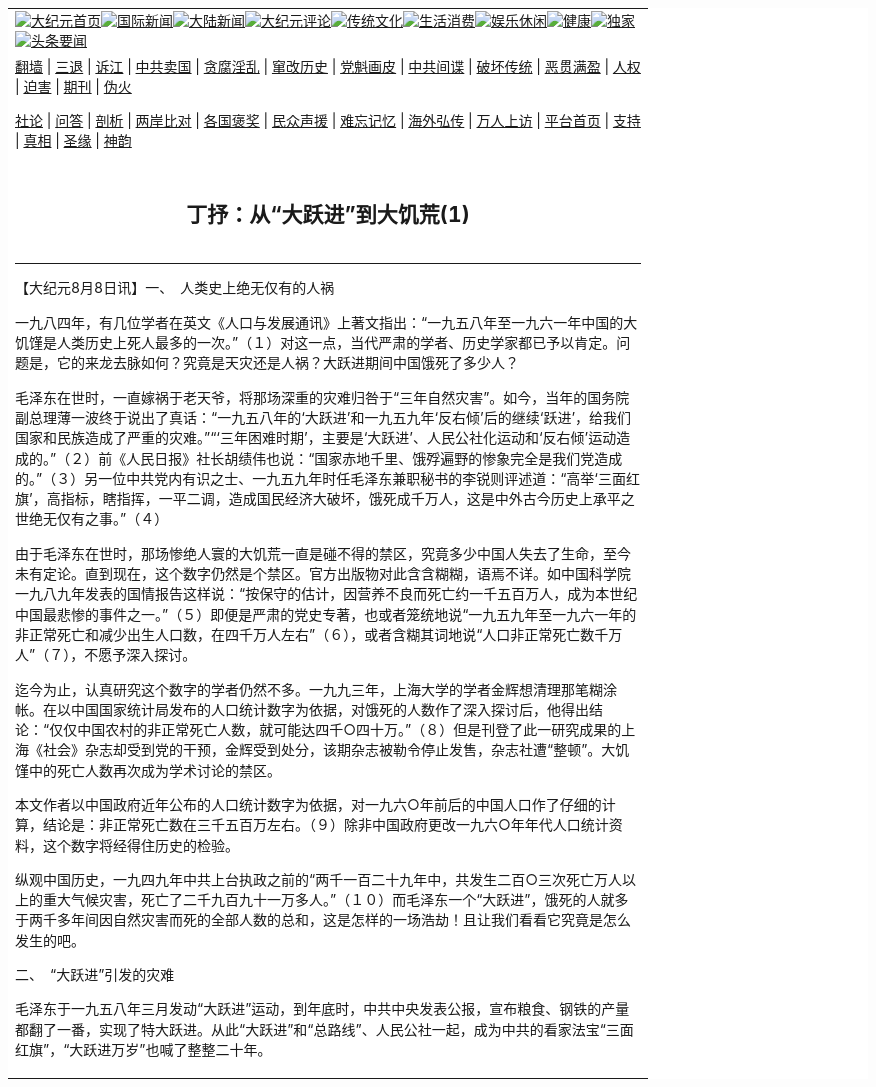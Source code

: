 <a name="1" id="1" target="_blank"></a><span id="1"></span>
<table align=center border="0"><tr><td colspan="2" VALIGN=TOP><a href="https://github.com/1992513/djy/blob/master/gb/nf1351518.md#1"><img src="https://raw.githubusercontent.com/1992513/www/master/t/djy/1.jpg" title="大纪元首页" alt="大纪元首页"></a><a href="https://github.com/1992513/djy/blob/master/gb/n24hr.md#1"><img src="https://raw.githubusercontent.com/1992513/www/master/t/djy/3.jpg" title="国际新闻" alt="国际新闻"></a><a href="https://github.com/1992513/djy/blob/master/gb/nsc413.md#1"><img src="https://raw.githubusercontent.com/1992513/www/master/t/djy/4.jpg" title="大陆新闻" alt="大陆新闻"></a><a href="https://github.com/1992513/djy/blob/master/gb/news392.md#1"><img src="https://raw.githubusercontent.com/1992513/www/master/t/djy/5.jpg" title="大纪元评论" alt="大纪元评论"></a><a href="https://github.com/1992513/djy/blob/master/gb/news2007.md#1"><img src="https://raw.githubusercontent.com/1992513/www/master/t/djy/6.jpg" title="传统文化" alt="传统文化"></a><a href="https://github.com/1992513/djy/blob/master/gb/news2008.md#1"><img src="https://raw.githubusercontent.com/1992513/www/master/t/djy/7.jpg" title="生活消费" alt="生活消费"></a><a href="https://github.com/1992513/djy/blob/master/gb/ncyule.md#1"><img src="https://raw.githubusercontent.com/1992513/www/master/t/djy/8.jpg" title="娱乐休闲" alt="娱乐休闲"></a><a href="https://github.com/1992513/djy/blob/master/gb/nsc1002.md#1"><img src="https://raw.githubusercontent.com/1992513/www/master/t/djy/9.jpg" title="健康" alt="健康"></a><a href="https://github.com/1992513/djy/blob/master/gb/nf6092.md#1"><img src="https://raw.githubusercontent.com/1992513/www/master/t/djy/10a.jpg" title="独家" alt="独家"></a><a href="https://github.com/1992513/djy/blob/master/gb/nf4514.md#1"><img src="https://raw.githubusercontent.com/1992513/www/master/t/djy/12a.jpg" title="头条要闻" alt="头条要闻"></a></td></tr>
<tr><td colspan="2" VALIGN=TOP><a target="_blank" href="https://github.com/1992513/www/blob/master/README.md?zsrh#1">翻墙</a> | <a target="_blank" href="https://github.com/1992513/djy/blob/master/gb/nf5657.md#1">三退</a> | <a target="_blank" href="https://github.com/1992513/djy/blob/master/gb/nf6124.md#1">诉江</a> | <a target="_blank" href="https://github.com/1992513/djy/blob/master/gb/nf1176117.md#1">中共卖国</a> | <a target="_blank" href="https://github.com/1992513/djy/blob/master/gb/nf5773.md#1">贪腐淫乱</a> | <a target="_blank" href="https://github.com/1992513/djy/blob/master/gb/nf1176115.md#1">窜改历史</a> | <a target="_blank" href="https://github.com/1992513/djy/blob/master/gb/nf1176107.md#1">党魁画皮</a> | <a target="_blank" href="https://github.com/1992513/djy/blob/master/gb/nf1320400.md#1">中共间谍</a> | <a target="_blank" href="https://github.com/1992513/djy/blob/master/gb/nf1176114.md#1">破坏传统</a> | <a target="_blank" href="https://github.com/1992513/ntdtv/blob/master/gb/prog447_1.md#1">恶贯满盈</a> | <a target="_blank" href="https://github.com/1992513/djy/blob/master/gb/ncid278.md#1">人权</a> | <a target="_blank" href="https://github.com/1992513/djy/blob/master/gb/nf1176111.md#1">迫害</a> | <a target="_blank" href="https://gitlab.com/szzdlab/mh-qikan/blob/master/README.md#1">期刊</a> | <a target="_blank" href="https://github.com/1992513/djy/blob/master/gb/nf5562.md#1">伪火</a></p><p><a target="_blank" href="https://github.com/1992513/djy/blob/master/gb/9p.md#1">社论</a> | <a target="_blank" href="https://github.com/1992513/djy/blob/master/gb/nf4378.md#1">问答</a> | <a target="_blank" href="https://github.com/1992513/djy/blob/master/gb/nf5792.md#1">剖析</a> | <a target="_blank" href="https://github.com/1992513/djy/blob/master/gb/nf5735.md#1">两岸比对</a> | <a target="_blank" href="https://github.com/1992513/djy/blob/master/gb/nf6119.md#1">各国褒奖</a> | <a target="_blank" href="https://github.com/1992513/djy/blob/master/gb/nf6120.md#1">民众声援</a> | <a target="_blank" href="https://github.com/1992513/djy/blob/master/gb/nf1188594.md#1">难忘记忆</a> | <a target="_blank" href="https://github.com/1992513/djy/blob/master/gb/nf3180.md#1">海外弘传</a> | <a target="_blank" href="https://github.com/1992513/djy/blob/master/gb/nf5410.md#1">万人上访</a> | <a target="_blank" href="https://github.com/1992513/www/blob/master/README.md?zsrh#1">平台首页</a> | <a target="_blank" href="https://github.com/1992513/djy/blob/master/gb/nf4386.md#1">支持</a> | <a target="_blank" href="https://github.com/1992513/djy/blob/master/gb/nf4389.md#1">真相</a> | <a target="_blank" href="https://github.com/1992513/djy/blob/master/gb/nf5790.md#1">圣缘</a> | <a target="_blank" href="https://github.com/1992513/djy/blob/master/gb/nf4786.md#1">神韵</a></td></tr>
<tr><td VALIGN=TOP width="626"><h2 align=center>丁抒：从“大跃进”到大饥荒(1)</h2>
<h6></h6>
<hr>
	<p>【大纪元8月8日讯】一、　人类史上绝无仅有的人祸</p>
<p>一九八四年，有几位学者在英文《人口与发展通讯》上著文指出：“一九五八年至一九六一年中国的大饥馑是人类历史上死人最多的一次。”（１）对这一点，当代严肃的学者、历史学家都已予以肯定。问题是，它的来龙去脉如何？究竟是天灾还是人祸？大跃进期间中国饿死了多少人？</p>
<p>毛泽东在世时，一直嫁祸于老天爷，将那场深重的灾难归咎于“三年自然灾害”。如今，当年的国务院副总理薄一波终于说出了真话：“一九五八年的‘大跃进’和一九五九年‘反右倾’后的继续‘跃进’，给我们国家和民族造成了严重的灾难。”“‘三年困难时期’，主要是‘大跃进’、人民公社化运动和‘反右倾’运动造成的。”（２）前《人民日报》社长胡绩伟也说：“国家赤地千里、饿殍遍野的惨象完全是我们党造成的。”（３）另一位中共党内有识之士、一九五九年时任毛泽东兼职秘书的李锐则评述道：“高举‘三面红旗’，高指标，瞎指挥，一平二调，造成国民经济大破坏，饿死成千万人，这是中外古今历史上承平之世绝无仅有之事。”（４）</p>
<p>由于毛泽东在世时，那场惨绝人寰的大饥荒一直是碰不得的禁区，究竟多少中国人失去了生命，至今未有定论。直到现在，这个数字仍然是个禁区。官方出版物对此含含糊糊，语焉不详。如中国科学院一九八九年发表的国情报告这样说：“按保守的估计，因营养不良而死亡约一千五百万人，成为本世纪中国最悲惨的事件之一。”（５）即便是严肃的党史专著，也或者笼统地说“一九五九年至一九六一年的非正常死亡和减少出生人口数，在四千万人左右”（６），或者含糊其词地说“人口非正常死亡数千万人”（７），不愿予深入探讨。</p>
<p>迄今为止，认真研究这个数字的学者仍然不多。一九九三年，上海大学的学者金辉想清理那笔糊涂帐。在以中国国家统计局发布的人口统计数字为依据，对饿死的人数作了深入探讨后，他得出结论：“仅仅中国农村的非正常死亡人数，就可能达四千○四十万。”（８）但是刊登了此一研究成果的上海《社会》杂志却受到党的干预，金辉受到处分，该期杂志被勒令停止发售，杂志社遭“整顿”。大饥馑中的死亡人数再次成为学术讨论的禁区。</p>
<p>本文作者以中国政府近年公布的人口统计数字为依据，对一九六○年前后的中国人口作了仔细的计算，结论是：非正常死亡数在三千五百万左右。（９）除非中国政府更改一九六○年年代人口统计资料，这个数字将经得住历史的检验。</p>
<p>纵观中国历史，一九四九年中共上台执政之前的“两千一百二十九年中，共发生二百○三次死亡万人以上的重大气候灾害，死亡了二千九百九十一万多人。”（１０）而毛泽东一个“大跃进”，饿死的人就多于两千多年间因自然灾害而死的全部人数的总和，这是怎样的一场浩劫！且让我们看看它究竟是怎么发生的吧。</p>
<p>二、　“大跃进”引发的灾难</p>
<p>毛泽东于一九五八年三月发动“大跃进”运动，到年底时，中共中央发表公报，宣布粮食、钢铁的产量都翻了一番，实现了特大跃进。从此“大跃进”和“总路线”、人民公社一起，成为中共的看家法宝“三面红旗”，“大跃进万岁”也喊了整整二十年。</p>